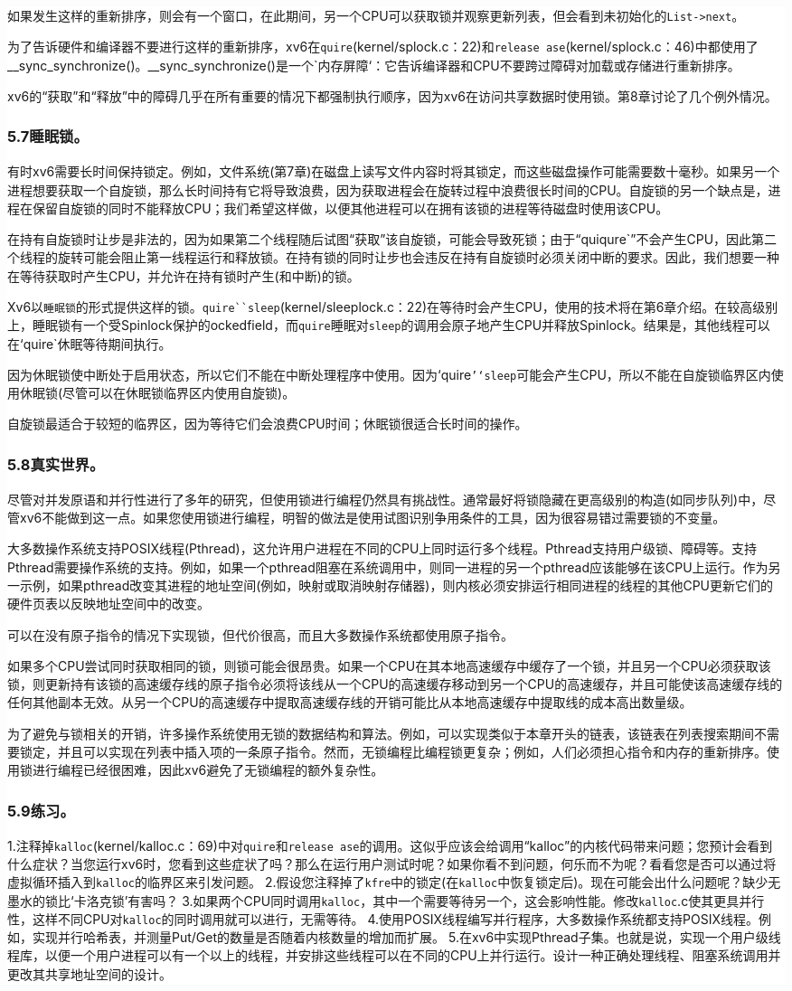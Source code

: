 如果发生这样的重新排序，则会有一个窗口，在此期间，另一个CPU可以获取锁并观察更新列表，但会看到未初始化的`List->next`。

为了告诉硬件和编译器不要进行这样的重新排序，xv6在`quire`(kernel/splock.c：22)和`release ase`(kernel/splock.c：46)中都使用了__sync_synchronize()。__sync_synchronize()是一个`内存屏障‘：它告诉编译器和CPU不要跨过障碍对加载或存储进行重新排序。

xv6的“获取”和“释放”中的障碍几乎在所有重要的情况下都强制执行顺序，因为xv6在访问共享数据时使用锁。第8章讨论了几个例外情况。

### 5.7睡眠锁。

有时xv6需要长时间保持锁定。例如，文件系统(第7章)在磁盘上读写文件内容时将其锁定，而这些磁盘操作可能需要数十毫秒。如果另一个进程想要获取一个自旋锁，那么长时间持有它将导致浪费，因为获取进程会在旋转过程中浪费很长时间的CPU。自旋锁的另一个缺点是，进程在保留自旋锁的同时不能释放CPU；我们希望这样做，以便其他进程可以在拥有该锁的进程等待磁盘时使用该CPU。

在持有自旋锁时让步是非法的，因为如果第二个线程随后试图“获取”该自旋锁，可能会导致死锁；由于“quiqure`”不会产生CPU，因此第二个线程的旋转可能会阻止第一线程运行和释放锁。在持有锁的同时让步也会违反在持有自旋锁时必须关闭中断的要求。因此，我们想要一种在等待获取时产生CPU，并允许在持有锁时产生(和中断)的锁。

Xv6以`睡眠锁`的形式提供这样的锁。`quire``sleep`(kernel/sleeplock.c：22)在等待时会产生CPU，使用的技术将在第6章介绍。在较高级别上，睡眠锁有一个受Spinlock保护的ockedfield，而`quire`睡眠对`sleep`的调用会原子地产生CPU并释放Spinlock。结果是，其他线程可以在‘quire`休眠等待期间执行。

因为休眠锁使中断处于启用状态，所以它们不能在中断处理程序中使用。因为‘quire`’‘sleep`可能会产生CPU，所以不能在自旋锁临界区内使用休眠锁(尽管可以在休眠锁临界区内使用自旋锁)。

自旋锁最适合于较短的临界区，因为等待它们会浪费CPU时间；休眠锁很适合长时间的操作。



### 5.8真实世界。

尽管对并发原语和并行性进行了多年的研究，但使用锁进行编程仍然具有挑战性。通常最好将锁隐藏在更高级别的构造(如同步队列)中，尽管xv6不能做到这一点。如果您使用锁进行编程，明智的做法是使用试图识别争用条件的工具，因为很容易错过需要锁的不变量。

大多数操作系统支持POSIX线程(Pthread)，这允许用户进程在不同的CPU上同时运行多个线程。Pthread支持用户级锁、障碍等。支持Pthread需要操作系统的支持。例如，如果一个pthread阻塞在系统调用中，则同一进程的另一个pthread应该能够在该CPU上运行。作为另一示例，如果pthread改变其进程的地址空间(例如，映射或取消映射存储器)，则内核必须安排运行相同进程的线程的其他CPU更新它们的硬件页表以反映地址空间中的改变。

可以在没有原子指令的情况下实现锁，但代价很高，而且大多数操作系统都使用原子指令。

如果多个CPU尝试同时获取相同的锁，则锁可能会很昂贵。如果一个CPU在其本地高速缓存中缓存了一个锁，并且另一个CPU必须获取该锁，则更新持有该锁的高速缓存线的原子指令必须将该线从一个CPU的高速缓存移动到另一个CPU的高速缓存，并且可能使该高速缓存线的任何其他副本无效。从另一个CPU的高速缓存中提取高速缓存线的开销可能比从本地高速缓存中提取线的成本高出数量级。

为了避免与锁相关的开销，许多操作系统使用无锁的数据结构和算法。例如，可以实现类似于本章开头的链表，该链表在列表搜索期间不需要锁定，并且可以实现在列表中插入项的一条原子指令。然而，无锁编程比编程锁更复杂；例如，人们必须担心指令和内存的重新排序。使用锁进行编程已经很困难，因此xv6避免了无锁编程的额外复杂性。


### 5.9练习。

1.注释掉`kalloc`(kernel/kalloc.c：69)中对`quire`和`release ase`的调用。这似乎应该会给调用“kalloc”的内核代码带来问题；您预计会看到什么症状？当您运行xv6时，您看到这些症状了吗？那么在运行用户测试时呢？如果你看不到问题，何乐而不为呢？看看您是否可以通过将虚拟循环插入到`kalloc`的临界区来引发问题。
2.假设您注释掉了`kfre`中的锁定(在`kalloc`中恢复锁定后)。现在可能会出什么问题呢？缺少无墨水的锁比‘卡洛克锁’有害吗？
3.如果两个CPU同时调用`kalloc`，其中一个需要等待另一个，这会影响性能。修改`kalloc`.c使其更具并行性，这样不同CPU对`kalloc`的同时调用就可以进行，无需等待。
4.使用POSIX线程编写并行程序，大多数操作系统都支持POSIX线程。例如，实现并行哈希表，并测量Put/Get的数量是否随着内核数量的增加而扩展。
5.在xv6中实现Pthread子集。也就是说，实现一个用户级线程库，以便一个用户进程可以有一个以上的线程，并安排这些线程可以在不同的CPU上并行运行。设计一种正确处理线程、阻塞系统调用并更改其共享地址空间的设计。
